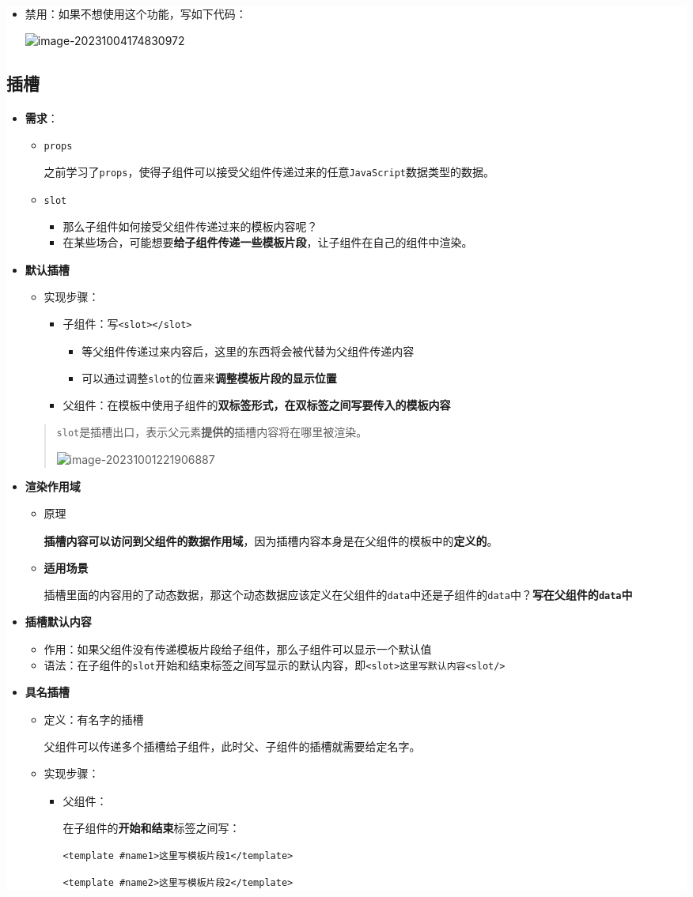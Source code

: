 - 禁用：如果不想使用这个功能，写如下代码：

  ![image-20231004174830972](image-20231004174830972.png)

## 插槽

- **需求**：

  - `props`

    之前学习了`props`，使得子组件可以接受父组件传递过来的任意`JavaScript`数据类型的数据。

  - `slot`
    - 那么子组件如何接受父组件传递过来的模板内容呢？
    - 在某些场合，可能想要**给子组件传递一些模板片段**，让子组件在自己的组件中渲染。

- **默认插槽**

  - 实现步骤：

    - 子组件：写`<slot></slot>`

      - 等父组件传递过来内容后，这里的东西将会被代替为父组件传递内容

      - 可以通过调整`slot`的位置来**调整模板片段的显示位置**

    - 父组件：在模板中使用子组件的**双标签形式，在双标签之间写要传入的模板内容**

  >`slot`是插槽出口，表示父元素**提供的**插槽内容将在哪里被渲染。
  >
  >![image-20231001221906887](image-20231001221906887.png)

- **渲染作用域**

  - 原理

    **插槽内容可以访问到父组件的数据作用域**，因为插槽内容本身是在父组件的模板中的**定义的**。

  - **适用场景**

    插槽里面的内容用的了动态数据，那这个动态数据应该定义在父组件的`data`中还是子组件的`data`中？**写在父组件的`data`中**

- **插槽默认内容**

  - 作用：如果父组件没有传递模板片段给子组件，那么子组件可以显示一个默认值
  - 语法：在子组件的`slot`开始和结束标签之间写显示的默认内容，即`<slot>这里写默认内容<slot/>`

- **具名插槽**

  - 定义：有名字的插槽

    父组件可以传递多个插槽给子组件，此时父、子组件的插槽就需要给定名字。

  - 实现步骤：

    - 父组件：

      在子组件的**开始和结束**标签之间写：

      `<template #name1>这里写模板片段1</template>`

      `<template #name2>这里写模板片段2</template>`
